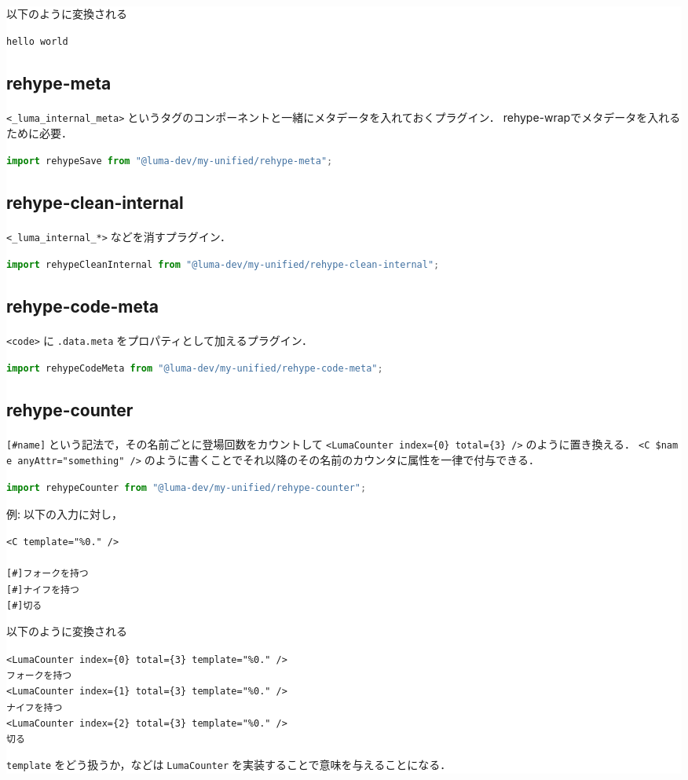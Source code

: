 以下のように変換される

```mdx
hello world
```

## rehype-meta

`<_luma_internal_meta>` というタグのコンポーネントと一緒にメタデータを入れておくプラグイン．
rehype-wrapでメタデータを入れるために必要．

```ts
import rehypeSave from "@luma-dev/my-unified/rehype-meta";
```

## rehype-clean-internal

`<_luma_internal_*>` などを消すプラグイン．

```ts
import rehypeCleanInternal from "@luma-dev/my-unified/rehype-clean-internal";
```

## rehype-code-meta

`<code>` に `.data.meta` をプロパティとして加えるプラグイン．

```ts
import rehypeCodeMeta from "@luma-dev/my-unified/rehype-code-meta";
```

## rehype-counter

`[#name]` という記法で，その名前ごとに登場回数をカウントして `<LumaCounter index={0} total={3} />` のように置き換える． `<C $name anyAttr="something" />` のように書くことでそれ以降のその名前のカウンタに属性を一律で付与できる．

```ts
import rehypeCounter from "@luma-dev/my-unified/rehype-counter";
```

例: 以下の入力に対し，

```mdx
<C template="%0." />

[#]フォークを持つ
[#]ナイフを持つ
[#]切る
```

以下のように変換される

```mdx
<LumaCounter index={0} total={3} template="%0." />
フォークを持つ
<LumaCounter index={1} total={3} template="%0." />
ナイフを持つ
<LumaCounter index={2} total={3} template="%0." />
切る
```

`template` をどう扱うか，などは `LumaCounter` を実装することで意味を与えることになる．
